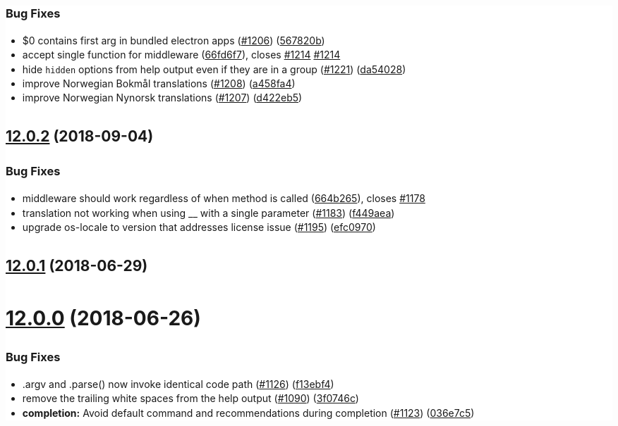 
### Bug Fixes

* $0 contains first arg in bundled electron apps ([#1206](https://github.com/yargs/yargs/issues/1206)) ([567820b](https://github.com/yargs/yargs/commit/567820b))
* accept single function for middleware ([66fd6f7](https://github.com/yargs/yargs/commit/66fd6f7)), closes [#1214](https://github.com/yargs/yargs/issues/1214) [#1214](https://github.com/yargs/yargs/issues/1214)
* hide `hidden` options from help output even if they are in a group ([#1221](https://github.com/yargs/yargs/issues/1221)) ([da54028](https://github.com/yargs/yargs/commit/da54028))
* improve Norwegian Bokmål translations ([#1208](https://github.com/yargs/yargs/issues/1208)) ([a458fa4](https://github.com/yargs/yargs/commit/a458fa4))
* improve Norwegian Nynorsk translations ([#1207](https://github.com/yargs/yargs/issues/1207)) ([d422eb5](https://github.com/yargs/yargs/commit/d422eb5))



<a name="12.0.2"></a>
## [12.0.2](https://github.com/yargs/yargs/compare/v12.0.1...v12.0.2) (2018-09-04)


### Bug Fixes

* middleware should work regardless of when method is called  ([664b265](https://github.com/yargs/yargs/commit/664b265)), closes [#1178](https://github.com/yargs/yargs/issues/1178)
* translation not working when using __ with a single parameter ([#1183](https://github.com/yargs/yargs/issues/1183)) ([f449aea](https://github.com/yargs/yargs/commit/f449aea))
* upgrade os-locale to version that addresses license issue ([#1195](https://github.com/yargs/yargs/issues/1195)) ([efc0970](https://github.com/yargs/yargs/commit/efc0970))



<a name="12.0.1"></a>
## [12.0.1](https://github.com/yargs/yargs/compare/v12.0.0...v12.0.1) (2018-06-29)



<a name="12.0.0"></a>
# [12.0.0](https://github.com/yargs/yargs/compare/v11.1.0...v12.0.0) (2018-06-26)


### Bug Fixes

* .argv and .parse() now invoke identical code path ([#1126](https://github.com/yargs/yargs/issues/1126)) ([f13ebf4](https://github.com/yargs/yargs/commit/f13ebf4))
* remove the trailing white spaces from the help output ([#1090](https://github.com/yargs/yargs/issues/1090)) ([3f0746c](https://github.com/yargs/yargs/commit/3f0746c))
* **completion:** Avoid default command and recommendations during completion ([#1123](https://github.com/yargs/yargs/issues/1123)) ([036e7c5](https://github.com/yargs/yargs/commit/036e7c5))
